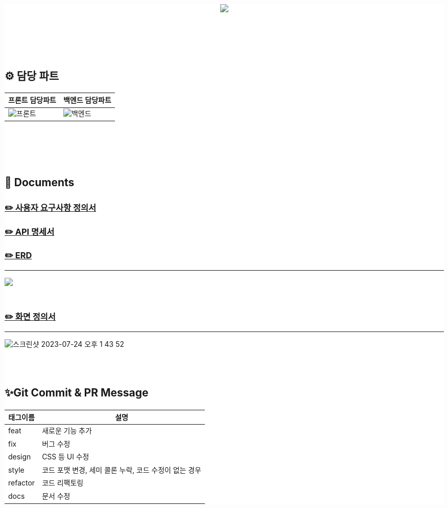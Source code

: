 <p align="center">
  <img src="https://github.com/codestates-seb/seb44_main_005/assets/106866926/fd3fd2be-c6e7-4c74-bf5d-eaa201305c6c">
  

</p>

 <br>
 <br>
 <br>
 
 ## ⚙️ 담당 파트
 
 |프론트 담당파트|백엔드 담당파트|
 |---|---|
 |![프론트](https://github.com/codestates-seb/seb44_main_005/assets/106866926/ec1d30c8-a5d0-403a-aa13-0cea83c96701)|![백엔드](https://github.com/codestates-seb/seb44_main_005/assets/106866926/232f70d0-e3dd-4260-8563-45dc75fcb710)|

 <br>
 <br>
 <br>

 

## 📂 Documents
### [✏️  사용자 요구사항 정의서](https://www.notion.so/codestates/db6bf9c5921a4e3ca9ac1c50ada9b733?v=7cf202032177497ab5ca9f8a40470389&pvs=4)
### [✏️  API 명세서](https://www.notion.so/codestates/API-19b0436b7f1347bfbc37113fe4abcfdf?pvs=4)
### [✏️  ERD]()
<hr>
  <img src="https://github.com/codestates-seb/seb44_main_005/assets/106866926/a2d7e5bc-261d-4bec-8b04-4e095c1f23a6">
<br>
<br>

### [✏️  화면 정의서](https://www.figma.com/embed?embed_host=notion&url=https%3A%2F%2Fwww.figma.com%2Ffile%2F1vjGhkjq29PfthTwTSINtA%2FActiOn---Design%3Ftype%3Ddesign%26node-id%3D0%3A1%26mode%3Ddesign%26t%3DhTD356WXL3mu34Nz-1)
<hr>
<img width="1000" alt="스크린샷 2023-07-24 오후 1 43 52" src="https://github.com/codestates-seb/seb44_main_005/assets/106866926/6bb83ef1-2d1e-451d-ac12-cf655df1bf5e">

<br>
<br>
<br>


## ✨Git Commit & PR Message

| 태그이름 | 설명                                                  |
| -------- | ----------------------------------------------------- |
| feat     | 새로운 기능 추가                                      |
| fix      | 버그 수정                                             |
| design   | CSS 등 UI 수정                                 |
| style    | 코드 포맷 변경, 세미 콜론 누락, 코드 수정이 없는 경우 |
| refactor | 코드 리팩토링                                         |
| docs     | 문서 수정                                  |